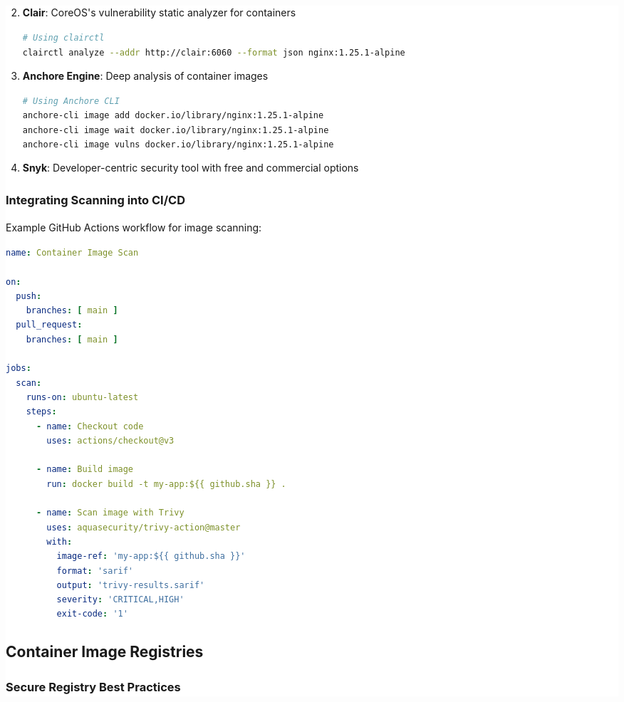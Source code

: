 2. **Clair**: CoreOS's vulnerability static analyzer for containers
   ```bash
   # Using clairctl
   clairctl analyze --addr http://clair:6060 --format json nginx:1.25.1-alpine
   ```

3. **Anchore Engine**: Deep analysis of container images
   ```bash
   # Using Anchore CLI
   anchore-cli image add docker.io/library/nginx:1.25.1-alpine
   anchore-cli image wait docker.io/library/nginx:1.25.1-alpine
   anchore-cli image vulns docker.io/library/nginx:1.25.1-alpine
   ```

4. **Snyk**: Developer-centric security tool with free and commercial options

### Integrating Scanning into CI/CD

Example GitHub Actions workflow for image scanning:

```yaml
name: Container Image Scan

on:
  push:
    branches: [ main ]
  pull_request:
    branches: [ main ]

jobs:
  scan:
    runs-on: ubuntu-latest
    steps:
      - name: Checkout code
        uses: actions/checkout@v3

      - name: Build image
        run: docker build -t my-app:${{ github.sha }} .

      - name: Scan image with Trivy
        uses: aquasecurity/trivy-action@master
        with:
          image-ref: 'my-app:${{ github.sha }}'
          format: 'sarif'
          output: 'trivy-results.sarif'
          severity: 'CRITICAL,HIGH'
          exit-code: '1'
```

## Container Image Registries

### Secure Registry Best Practices
